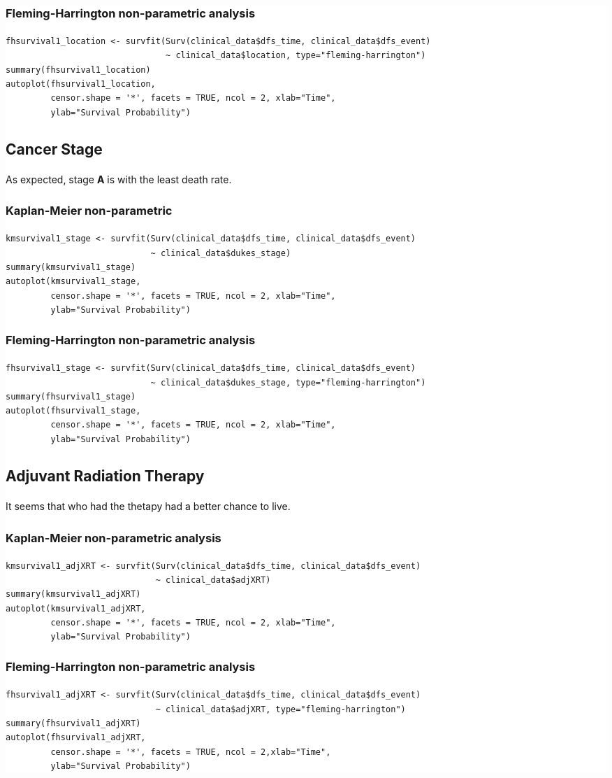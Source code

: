 ### Fleming-Harrington non-parametric analysis
```{r}
fhsurvival1_location <- survfit(Surv(clinical_data$dfs_time, clinical_data$dfs_event)
                                ~ clinical_data$location, type="fleming-harrington")
summary(fhsurvival1_location)
autoplot(fhsurvival1_location,
         censor.shape = '*', facets = TRUE, ncol = 2, xlab="Time",
         ylab="Survival Probability")
```

## Cancer Stage
As expected, stage **A** is with the least death rate.

### Kaplan-Meier non-parametric
```{r}
kmsurvival1_stage <- survfit(Surv(clinical_data$dfs_time, clinical_data$dfs_event) 
                             ~ clinical_data$dukes_stage)
summary(kmsurvival1_stage)
autoplot(kmsurvival1_stage, 
         censor.shape = '*', facets = TRUE, ncol = 2, xlab="Time",
         ylab="Survival Probability")
```

### Fleming-Harrington non-parametric analysis
```{r}
fhsurvival1_stage <- survfit(Surv(clinical_data$dfs_time, clinical_data$dfs_event)
                             ~ clinical_data$dukes_stage, type="fleming-harrington")
summary(fhsurvival1_stage)
autoplot(fhsurvival1_stage,
         censor.shape = '*', facets = TRUE, ncol = 2, xlab="Time",
         ylab="Survival Probability")
```

## Adjuvant Radiation Therapy
It seems that who had the thetapy had a better chance to live.

### Kaplan-Meier non-parametric analysis
```{r}
kmsurvival1_adjXRT <- survfit(Surv(clinical_data$dfs_time, clinical_data$dfs_event) 
                              ~ clinical_data$adjXRT)
summary(kmsurvival1_adjXRT)
autoplot(kmsurvival1_adjXRT,
         censor.shape = '*', facets = TRUE, ncol = 2, xlab="Time",
         ylab="Survival Probability")
```

### Fleming-Harrington non-parametric analysis
```{r}
fhsurvival1_adjXRT <- survfit(Surv(clinical_data$dfs_time, clinical_data$dfs_event)
                              ~ clinical_data$adjXRT, type="fleming-harrington")
summary(fhsurvival1_adjXRT)
autoplot(fhsurvival1_adjXRT, 
         censor.shape = '*', facets = TRUE, ncol = 2,xlab="Time",
         ylab="Survival Probability")
```
